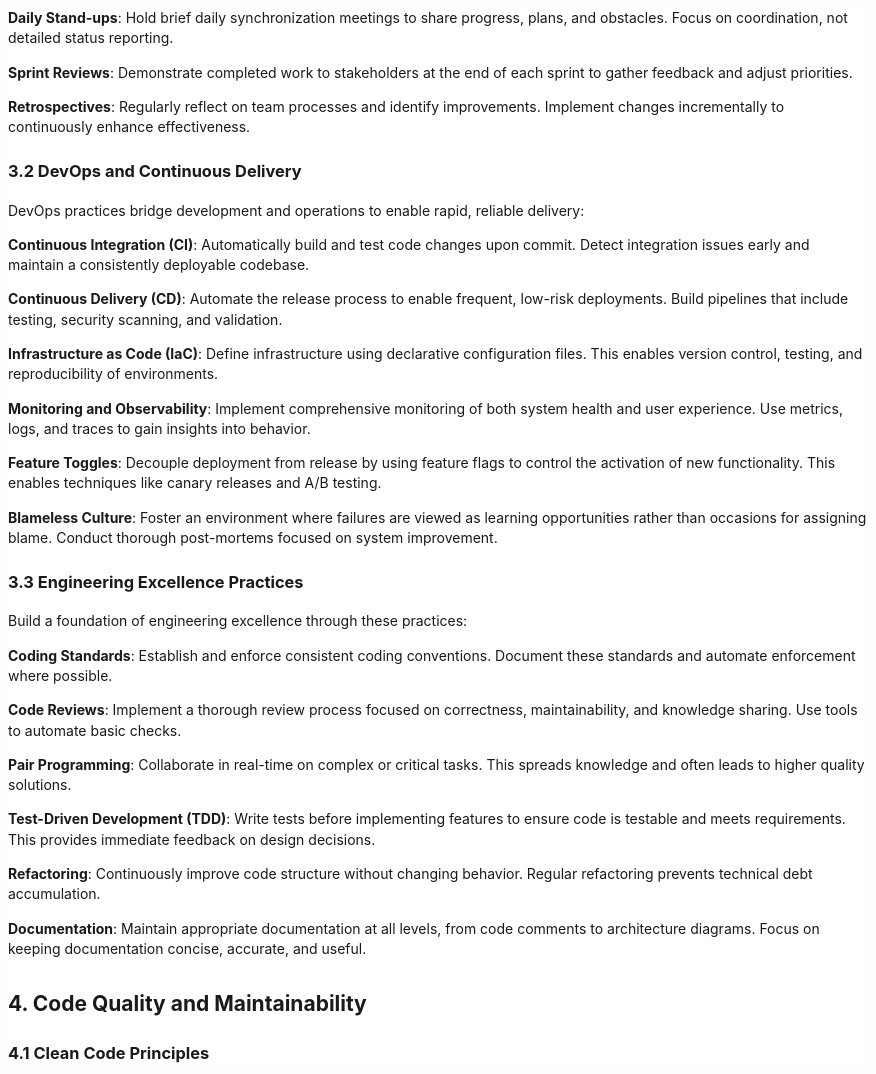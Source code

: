 **Daily Stand-ups**: Hold brief daily synchronization meetings to share progress, plans, and obstacles. Focus on coordination, not detailed status reporting.

**Sprint Reviews**: Demonstrate completed work to stakeholders at the end of each sprint to gather feedback and adjust priorities.

**Retrospectives**: Regularly reflect on team processes and identify improvements. Implement changes incrementally to continuously enhance effectiveness.

### 3.2 DevOps and Continuous Delivery

DevOps practices bridge development and operations to enable rapid, reliable delivery:

**Continuous Integration (CI)**: Automatically build and test code changes upon commit. Detect integration issues early and maintain a consistently deployable codebase.

**Continuous Delivery (CD)**: Automate the release process to enable frequent, low-risk deployments. Build pipelines that include testing, security scanning, and validation.

**Infrastructure as Code (IaC)**: Define infrastructure using declarative configuration files. This enables version control, testing, and reproducibility of environments.

**Monitoring and Observability**: Implement comprehensive monitoring of both system health and user experience. Use metrics, logs, and traces to gain insights into behavior.

**Feature Toggles**: Decouple deployment from release by using feature flags to control the activation of new functionality. This enables techniques like canary releases and A/B testing.

**Blameless Culture**: Foster an environment where failures are viewed as learning opportunities rather than occasions for assigning blame. Conduct thorough post-mortems focused on system improvement.

### 3.3 Engineering Excellence Practices

Build a foundation of engineering excellence through these practices:

**Coding Standards**: Establish and enforce consistent coding conventions. Document these standards and automate enforcement where possible.

**Code Reviews**: Implement a thorough review process focused on correctness, maintainability, and knowledge sharing. Use tools to automate basic checks.

**Pair Programming**: Collaborate in real-time on complex or critical tasks. This spreads knowledge and often leads to higher quality solutions.

**Test-Driven Development (TDD)**: Write tests before implementing features to ensure code is testable and meets requirements. This provides immediate feedback on design decisions.

**Refactoring**: Continuously improve code structure without changing behavior. Regular refactoring prevents technical debt accumulation.

**Documentation**: Maintain appropriate documentation at all levels, from code comments to architecture diagrams. Focus on keeping documentation concise, accurate, and useful.

## 4. Code Quality and Maintainability

### 4.1 Clean Code Principles
